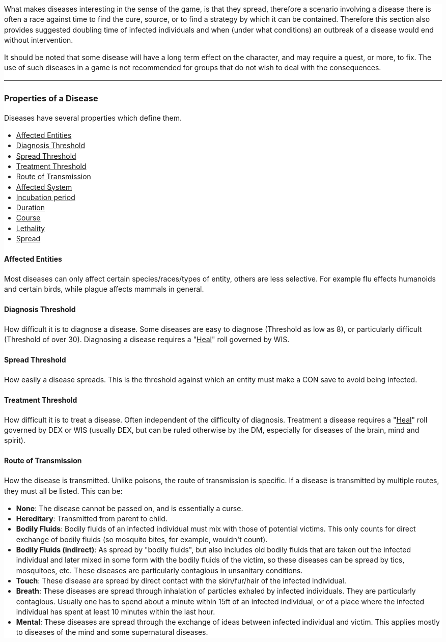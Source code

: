 What makes diseases interesting in the sense of the game, is that they spread, therefore a scenario involving a disease there is often a race against time to find the cure, source, or to find a strategy by which it can be contained. Therefore this section also provides suggested doubling time of infected individuals and when (under what conditions) an outbreak of a disease would end without intervention.

It should be noted that some disease will have a long term effect on the character, and may require a quest, or more, to fix. The use of such diseases in a game is not recommended for groups that do not wish to deal with the consequences.

____
### Properties of a Disease
Diseases have several properties which define them.
- [Affected Entities](#affected-entities)
- [Diagnosis Threshold](#diagnosis-threshold)
- [Spread Threshold](#spread-threshold)
- [Treatment Threshold](#treatment-threshold)
- [Route of Transmission](#route-of-transmission)
- [Affected System](#affected-system-1)
- [Incubation period](#incubation-period)
- [Duration](#duration-1)
- [Course](#course)
- [Lethality](#lethality)
- [Spread](#spread)

#### Affected Entities
Most diseases can only affect certain species/races/types of entity, others are less selective. For example flu effects humanoids and certain birds, while plague affects mammals in general.

#### Diagnosis Threshold
How difficult it is to diagnose a disease. Some diseases are easy to diagnose (Threshold as low as 8), or particularly difficult (Threshold of over 30). Diagnosing a disease requires a "[Heal](05-skills.md#heal)" roll governed by WIS.

#### Spread Threshold
How easily a disease spreads. This is the threshold against which an entity must make a CON save to avoid being infected.

#### Treatment Threshold
How difficult it is to treat a disease. Often independent of the difficulty of diagnosis. Treatment a disease requires a "[Heal](05-skills.md#heal)" roll governed by DEX or WIS (usually DEX, but can be ruled otherwise by the DM, especially for diseases of the brain, mind and spirit).

#### Route of Transmission
How the disease is transmitted. Unlike poisons, the route of transmission is specific. If a disease is transmitted by multiple routes, they must all be listed. This can be:
- **None**: The disease cannot be passed on, and is essentially a curse.
- **Hereditary**: Transmitted from parent to child.
- **Bodily Fluids**: Bodily fluids of an infected individual must mix with those of potential victims. This only counts for direct exchange of bodily fluids (so mosquito bites, for example, wouldn't count).
- **Bodily Fluids (indirect)**: As spread by "bodily fluids", but also includes old bodily fluids that are taken out the infected individual and later mixed in some form with the bodily fluids of the victim, so these diseases can be spread by tics, mosquitoes, etc. These diseases are particularly contagious in unsanitary conditions.
- **Touch**: These disease are spread by direct contact with the skin/fur/hair of the infected individual.
- **Breath**: These diseases are spread through inhalation of particles exhaled by infected individuals. They are particularly contagious. Usually one has to spend about a minute within 15ft of an infected individual, or of a place where the infected individual has spent at least 10 minutes within the last hour.
- **Mental**: These diseases are spread through the exchange of ideas between infected individual and victim. This applies mostly to diseases of the mind and some supernatural diseases.